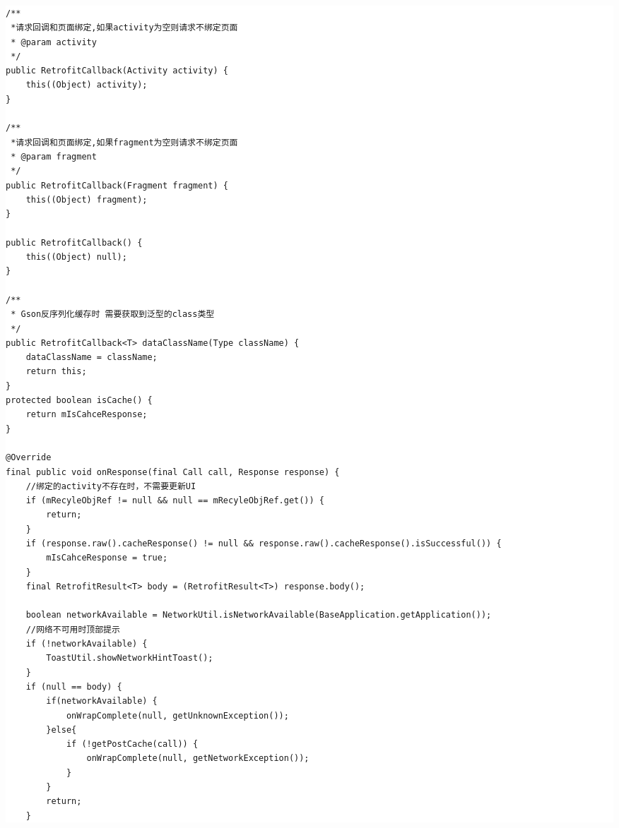     /**
     *请求回调和页面绑定,如果activity为空则请求不绑定页面
     * @param activity
     */
    public RetrofitCallback(Activity activity) {
        this((Object) activity);
    }

    /**
     *请求回调和页面绑定,如果fragment为空则请求不绑定页面
     * @param fragment
     */
    public RetrofitCallback(Fragment fragment) {
        this((Object) fragment);
    }

    public RetrofitCallback() {
        this((Object) null);
    }

    /**
     * Gson反序列化缓存时 需要获取到泛型的class类型
     */
    public RetrofitCallback<T> dataClassName(Type className) {
        dataClassName = className;
        return this;
    }
    protected boolean isCache() {
        return mIsCahceResponse;
    }

    @Override
    final public void onResponse(final Call call, Response response) {
        //绑定的activity不存在时，不需要更新UI
        if (mRecyleObjRef != null && null == mRecyleObjRef.get()) {
            return;
        }
        if (response.raw().cacheResponse() != null && response.raw().cacheResponse().isSuccessful()) {
            mIsCahceResponse = true;
        }
        final RetrofitResult<T> body = (RetrofitResult<T>) response.body();

        boolean networkAvailable = NetworkUtil.isNetworkAvailable(BaseApplication.getApplication());
        //网络不可用时顶部提示
        if (!networkAvailable) {
            ToastUtil.showNetworkHintToast();
        }
        if (null == body) {
            if(networkAvailable) {
                onWrapComplete(null, getUnknownException());
            }else{
                if (!getPostCache(call)) {
                    onWrapComplete(null, getNetworkException());
                }
            }
            return;
        }

